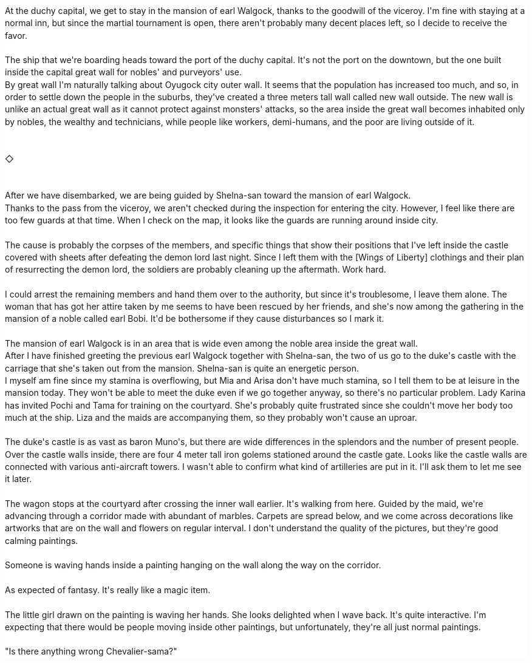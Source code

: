 At the duchy capital, we get to stay in the mansion of earl Walgock, thanks to the goodwill of the viceroy. I'm fine with staying at a normal inn, but since the martial tournament is open, there aren't probably many decent places left, so I decide to receive the favor.<br/>
<br/>
The ship that we're boarding heads toward the port of the duchy capital. It's not the port on the downtown, but the one built inside the capital great wall for nobles' and purveyors' use.<br/>
By great wall I'm naturally talking about Oyugock city outer wall. It seems that the population has increased too much, and so, in order to settle down the people in the suburbs, they've created a three meters tall wall called new wall outside. The new wall is unlike an actual great wall as it cannot protect against monsters' attacks, so the area inside the great wall becomes inhabited only by nobles, the wealthy and technicians, while people like workers, demi-humans, and the poor are living outside of it.<br/>
<br/>
<br/>
◇<br/>
<br/>
<br/>
After we have disembarked, we are being guided by Shelna-san toward the mansion of earl Walgock.<br/>
Thanks to the pass from the viceroy, we aren't checked during the inspection for entering the city. However, I feel like there are too few guards at that time. When I check on the map, it looks like the guards are running around inside city.<br/>
<br/>
The cause is probably the corpses of the members, and specific things that show their positions that I've left inside the castle covered with sheets after defeating the demon lord last night. Since I left them with the [Wings of Liberty] clothings and their plan of resurrecting the demon lord, the soldiers are probably cleaning up the aftermath. Work hard.<br/>
<br/>
I could arrest the remaining members and hand them over to the authority, but since it's troublesome, I leave them alone. The woman that has got her attire taken by me seems to have been rescued by her friends, and she's now among the gathering in the mansion of a noble called earl Bobi. It'd be bothersome if they cause disturbances so I mark it.<br/>
<br/>
The mansion of earl Walgock is in an area that is wide even among the noble area inside the great wall.<br/>
After I have finished greeting the previous earl Walgock together with Shelna-san, the two of us go to the duke's castle with the carriage that she's taken out from the mansion. Shelna-san is quite an energetic person.<br/>
I myself am fine since my stamina is overflowing, but Mia and Arisa don't have much stamina, so I tell them to be at leisure in the mansion today. They won't be able to meet the duke even if we go together anyway, so there's no particular problem. Lady Karina has invited Pochi and Tama for training on the courtyard. She's probably quite frustrated since she couldn't move her body too much at the ship. Liza and the maids are accompanying them, so they probably won't cause an uproar.<br/>
<br/>
The duke's castle is as vast as baron Muno's, but there are wide differences in the splendors and the number of present people.<br/>
Over the castle walls inside, there are four 4 meter tall iron golems stationed around the castle gate. Looks like the castle walls are connected with various anti-aircraft towers. I wasn't able to confirm what kind of artilleries are put in it. I'll ask them to let me see it later.<br/>
<br/>
The wagon stops at the courtyard after crossing the inner wall earlier. It's walking from here. Guided by the maid, we're advancing through a corridor made with abundant of marbles. Carpets are spread below, and we come across decorations like artworks that are on the wall and flowers on regular interval. I don't understand the quality of the pictures, but they're good calming paintings.<br/>
<br/>
Someone is waving hands inside a painting hanging on the wall along the way on the corridor.<br/>
<br/>
As expected of fantasy. It's really like a magic item.<br/>
<br/>
The little girl drawn on the painting is waving her hands. She looks delighted when I wave back. It's quite interactive. I'm expecting that there would be people moving inside other paintings, but unfortunately, they're all just normal paintings.<br/>
<br/>
"Is there anything wrong Chevalier-sama?"<br/>
